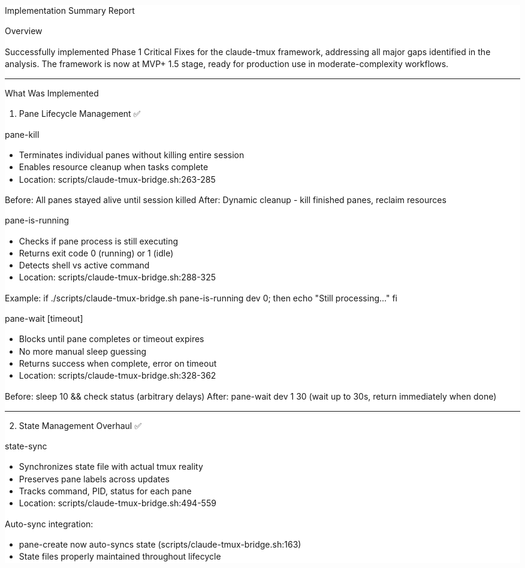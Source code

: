  Implementation Summary Report

  Overview

  Successfully implemented Phase 1 Critical Fixes for the claude-tmux framework, addressing all major gaps
  identified in the analysis. The framework is now at MVP+ 1.5 stage, ready for production use in
  moderate-complexity workflows.

  ---
  What Was Implemented

  1. Pane Lifecycle Management ✅

  pane-kill <session> <pane>

  - Terminates individual panes without killing entire session
  - Enables resource cleanup when tasks complete
  - Location: scripts/claude-tmux-bridge.sh:263-285

  Before: All panes stayed alive until session killed
  After: Dynamic cleanup - kill finished panes, reclaim resources

  pane-is-running <session> <pane>

  - Checks if pane process is still executing
  - Returns exit code 0 (running) or 1 (idle)
  - Detects shell vs active command
  - Location: scripts/claude-tmux-bridge.sh:288-325

  Example:
  if ./scripts/claude-tmux-bridge.sh pane-is-running dev 0; then
    echo "Still processing..."
  fi

  pane-wait <session> <pane> [timeout]

  - Blocks until pane completes or timeout expires
  - No more manual sleep guessing
  - Returns success when complete, error on timeout
  - Location: scripts/claude-tmux-bridge.sh:328-362

  Before: sleep 10 && check status (arbitrary delays)
  After: pane-wait dev 1 30 (wait up to 30s, return immediately when done)

  ---
  2. State Management Overhaul ✅

  state-sync <session>

  - Synchronizes state file with actual tmux reality
  - Preserves pane labels across updates
  - Tracks command, PID, status for each pane
  - Location: scripts/claude-tmux-bridge.sh:494-559

  Auto-sync integration:
  - pane-create now auto-syncs state (scripts/claude-tmux-bridge.sh:163)
  - State files properly maintained throughout lifecycle
